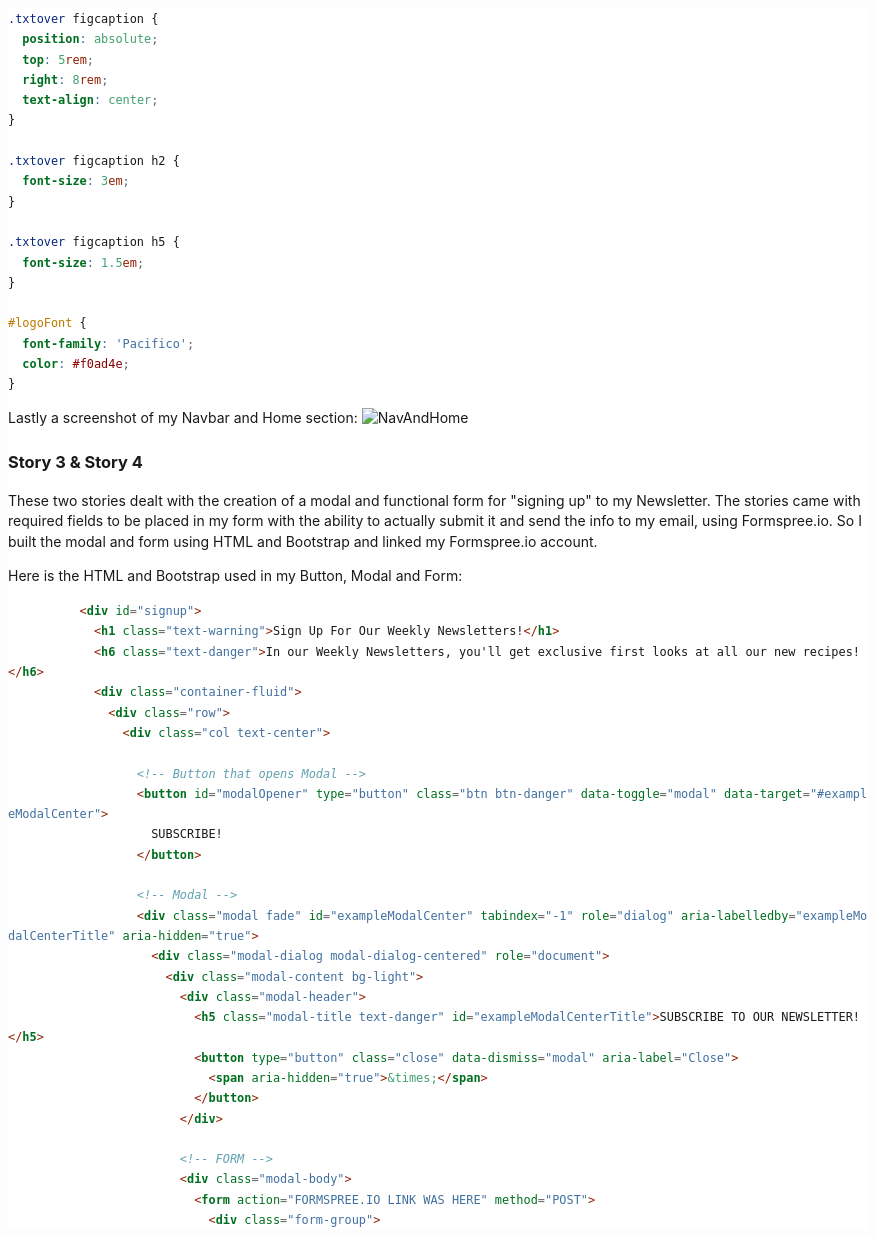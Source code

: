   ```css
.txtover figcaption {
    position: absolute;
    top: 5rem;
    right: 8rem;
    text-align: center;
}

.txtover figcaption h2 {
    font-size: 3em;
}

.txtover figcaption h5 {
    font-size: 1.5em;
}

#logoFont {
    font-family: 'Pacifico';
    color: #f0ad4e;
}
```
Lastly a screenshot of my Navbar and Home section:
<img width="944" alt="NavAndHome" src="https://user-images.githubusercontent.com/84421608/128572570-bfcb54d4-ff01-439c-982d-acb897c4eae0.png">

### Story 3 & Story 4
These two stories dealt with the creation of a modal and functional form for "signing up" to my Newsletter. The stories came with required fields to be placed in my form with the ability to actually submit it and send the info to my email, using Formspree.io. So I built the modal and form using HTML and Bootstrap and linked my Formspree.io account.

Here is the HTML and Bootstrap used in my Button, Modal and Form:
```html
          <div id="signup">
            <h1 class="text-warning">Sign Up For Our Weekly Newsletters!</h1>
            <h6 class="text-danger">In our Weekly Newsletters, you'll get exclusive first looks at all our new recipes!</h6>
            <div class="container-fluid">
              <div class="row">
                <div class="col text-center">

                  <!-- Button that opens Modal -->
                  <button id="modalOpener" type="button" class="btn btn-danger" data-toggle="modal" data-target="#exampleModalCenter">
                    SUBSCRIBE!
                  </button>

                  <!-- Modal -->
                  <div class="modal fade" id="exampleModalCenter" tabindex="-1" role="dialog" aria-labelledby="exampleModalCenterTitle" aria-hidden="true">
                    <div class="modal-dialog modal-dialog-centered" role="document">
                      <div class="modal-content bg-light">
                        <div class="modal-header">
                          <h5 class="modal-title text-danger" id="exampleModalCenterTitle">SUBSCRIBE TO OUR NEWSLETTER!</h5>
                          <button type="button" class="close" data-dismiss="modal" aria-label="Close">
                            <span aria-hidden="true">&times;</span>
                          </button>
                        </div>

                        <!-- FORM -->
                        <div class="modal-body">
                          <form action="FORMSPREE.IO LINK WAS HERE" method="POST">
                            <div class="form-group">
```